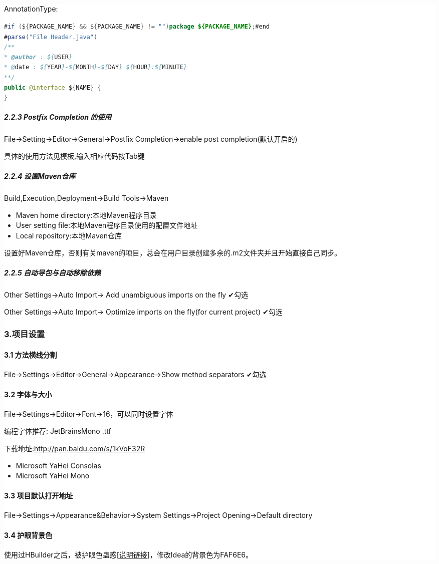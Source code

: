 AnnotationType:

```java
#if (${PACKAGE_NAME} && ${PACKAGE_NAME} != "")package ${PACKAGE_NAME};#end
#parse("File Header.java")
/**
* @author : ${USER}
* @date : ${YEAR}-${MONTH}-${DAY} ${HOUR}:${MINUTE}
**/
public @interface ${NAME} {
}
```

##### 2.2.3 Postfix Completion 的使用

File->Setting->Editor->General->Postfix Completion->enable post completion(默认开启的)

具体的使用方法见模板,输入相应代码按Tab键

##### 2.2.4 设置Maven仓库

Build,Execution,Deployment->Build Tools->Maven

- Maven home directory:本地Maven程序目录
- User setting file:本地Maven程序目录使用的配置文件地址
- Local repository:本地Maven仓库

设置好Maven仓库，否则有关maven的项目，总会在用户目录创建多余的.m2文件夹并且开始直接自己同步。

##### 2.2.5 自动导包与自动移除依赖

Other Settings->Auto Import-> Add unambiguous imports on the fly ✔勾选 

Other Settings->Auto Import-> Optimize imports on the fly(for current project) ✔勾选 

### 3.项目设置

#### 3.1 方法横线分割

File->Settings->Editor->General->Appearance->Show method separators ✔勾选

#### 3.2 字体与大小

File->Settings->Editor->Font->16，可以同时设置字体

编程字体推荐: JetBrainsMono .ttf

下载地址:http://pan.baidu.com/s/1kVoF32R

- Microsoft YaHei Consolas
- Microsoft YaHei Mono

#### 3.3 项目默认打开地址

File->Settings->Appearance&Behavior->System Settings->Project Opening->Default directory

#### 3.4 护眼背景色

使用过HBuilder之后，被护眼色蛊惑[[说明链接](https://ask.dcloud.net.cn/docs/#//ask.dcloud.net.cn/article/35112)]，修改Idea的背景色为FAF6E6。
